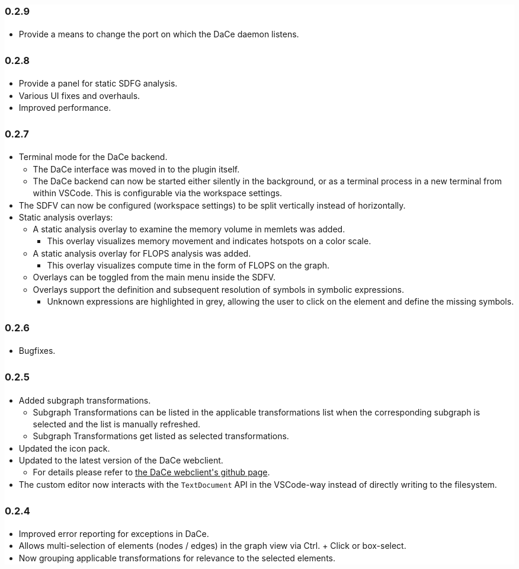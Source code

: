 ### 0.2.9

- Provide a means to change the port on which the DaCe daemon listens.

### 0.2.8

- Provide a panel for static SDFG analysis.
- Various UI fixes and overhauls.
- Improved performance.

### 0.2.7

- Terminal mode for the DaCe backend.
  - The DaCe interface was moved in to the plugin itself.
  - The DaCe backend can now be started either silently in the background,
    or as a terminal process in a new terminal from within VSCode. This is
    configurable via the workspace settings.
- The SDFV can now be configured (workspace settings) to be split vertically
  instead of horizontally.
- Static analysis overlays:
  - A static analysis overlay to examine the memory volume in memlets was added.
    - This overlay visualizes memory movement and indicates hotspots on a color
      scale.
  - A static analysis overlay for FLOPS analysis was added.
    - This overlay visualizes compute time in the form of FLOPS on the graph.
  - Overlays can be toggled from the main menu inside the SDFV.
  - Overlays support the definition and subsequent resolution of symbols in
    symbolic expressions.
    - Unknown expressions are highlighted in grey, allowing the user to click on
      the element and define the missing symbols.

### 0.2.6

- Bugfixes.

### 0.2.5

- Added subgraph transformations.
  - Subgraph Transformations can be listed in the applicable transformations
    list when the corresponding subgraph is selected and the list is manually
    refreshed.
  - Subgraph Transformations get listed as selected transformations.
- Updated the icon pack.
- Updated to the latest version of the DaCe webclient.
  - For details please refer to
    [the DaCe webclient's github page](https://github.com/spcl/dace-webclient).
- The custom editor now interacts with the `TextDocument` API in the VSCode-way
  instead of directly writing to the filesystem.

### 0.2.4

- Improved error reporting for exceptions in DaCe.
- Allows multi-selection of elements (nodes / edges) in the graph view via
  Ctrl. + Click or box-select.
- Now grouping applicable transformations for relevance to the selected
  elements.
